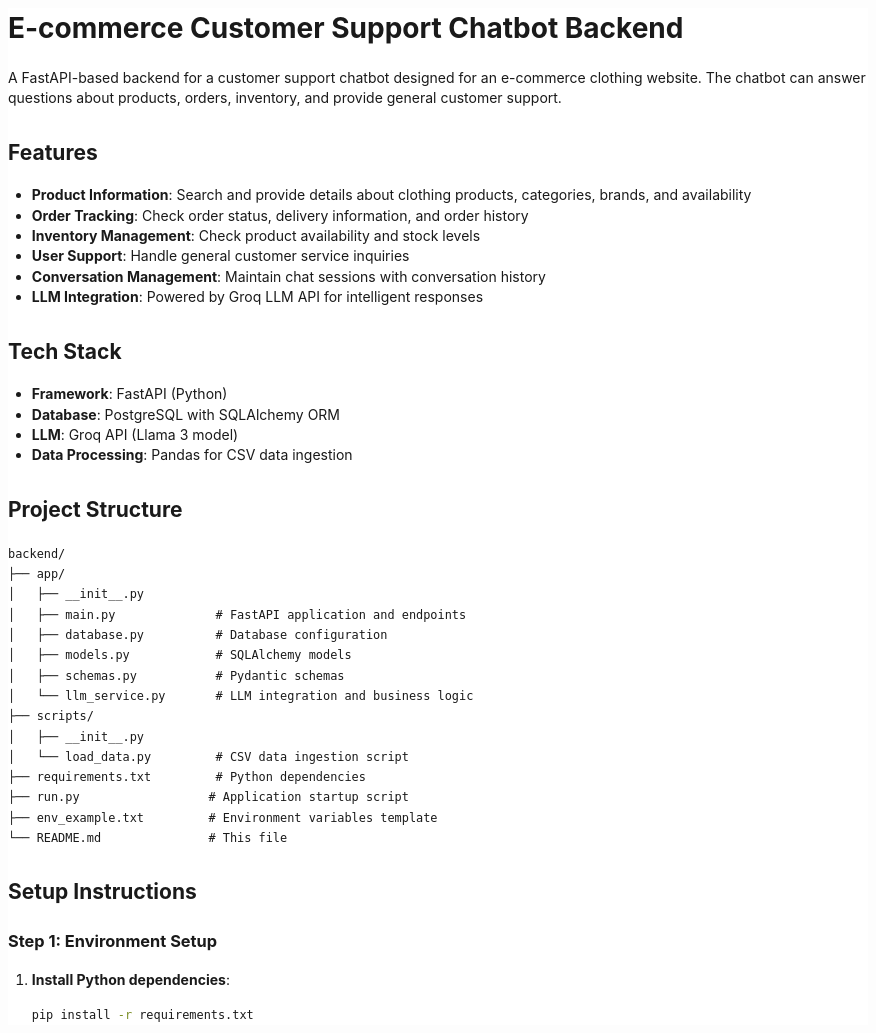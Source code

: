 # E-commerce Customer Support Chatbot Backend

A FastAPI-based backend for a customer support chatbot designed for an e-commerce clothing website. The chatbot can answer questions about products, orders, inventory, and provide general customer support.

## Features

- **Product Information**: Search and provide details about clothing products, categories, brands, and availability
- **Order Tracking**: Check order status, delivery information, and order history
- **Inventory Management**: Check product availability and stock levels
- **User Support**: Handle general customer service inquiries
- **Conversation Management**: Maintain chat sessions with conversation history
- **LLM Integration**: Powered by Groq LLM API for intelligent responses

## Tech Stack

- **Framework**: FastAPI (Python)
- **Database**: PostgreSQL with SQLAlchemy ORM
- **LLM**: Groq API (Llama 3 model)
- **Data Processing**: Pandas for CSV data ingestion

## Project Structure

```
backend/
├── app/
│   ├── __init__.py
│   ├── main.py              # FastAPI application and endpoints
│   ├── database.py          # Database configuration
│   ├── models.py            # SQLAlchemy models
│   ├── schemas.py           # Pydantic schemas
│   └── llm_service.py       # LLM integration and business logic
├── scripts/
│   ├── __init__.py
│   └── load_data.py         # CSV data ingestion script
├── requirements.txt         # Python dependencies
├── run.py                  # Application startup script
├── env_example.txt         # Environment variables template
└── README.md               # This file
```

## Setup Instructions

### Step 1: Environment Setup

1. **Install Python dependencies**:
   ```bash
   pip install -r requirements.txt
   ```
